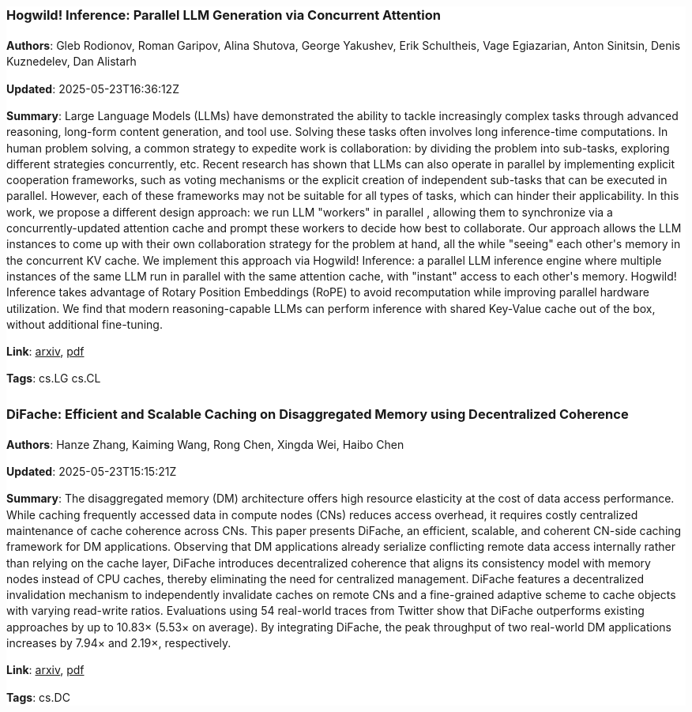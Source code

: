 

### Hogwild! Inference: Parallel LLM Generation via Concurrent Attention
**Authors**: Gleb Rodionov, Roman Garipov, Alina Shutova, George Yakushev, Erik Schultheis, Vage Egiazarian, Anton Sinitsin, Denis Kuznedelev, Dan Alistarh

**Updated**: 2025-05-23T16:36:12Z

**Summary**: Large Language Models (LLMs) have demonstrated the ability to tackle increasingly complex tasks through advanced reasoning, long-form content generation, and tool use. Solving these tasks often involves long inference-time computations. In human problem solving, a common strategy to expedite work is collaboration: by dividing the problem into sub-tasks, exploring different strategies concurrently, etc. Recent research has shown that LLMs can also operate in parallel by implementing explicit cooperation frameworks, such as voting mechanisms or the explicit creation of independent sub-tasks that can be executed in parallel. However, each of these frameworks may not be suitable for all types of tasks, which can hinder their applicability. In this work, we propose a different design approach: we run LLM "workers" in parallel , allowing them to synchronize via a concurrently-updated attention cache and prompt these workers to decide how best to collaborate. Our approach allows the LLM instances to come up with their own collaboration strategy for the problem at hand, all the while "seeing" each other's memory in the concurrent KV cache. We implement this approach via Hogwild! Inference: a parallel LLM inference engine where multiple instances of the same LLM run in parallel with the same attention cache, with "instant" access to each other's memory. Hogwild! Inference takes advantage of Rotary Position Embeddings (RoPE) to avoid recomputation while improving parallel hardware utilization. We find that modern reasoning-capable LLMs can perform inference with shared Key-Value cache out of the box, without additional fine-tuning.

**Link**: [arxiv](http://arxiv.org/abs/2504.06261v3),  [pdf](http://arxiv.org/pdf/2504.06261v3)

**Tags**: cs.LG cs.CL 



### DiFache: Efficient and Scalable Caching on Disaggregated Memory using   Decentralized Coherence
**Authors**: Hanze Zhang, Kaiming Wang, Rong Chen, Xingda Wei, Haibo Chen

**Updated**: 2025-05-23T15:15:21Z

**Summary**: The disaggregated memory (DM) architecture offers high resource elasticity at the cost of data access performance. While caching frequently accessed data in compute nodes (CNs) reduces access overhead, it requires costly centralized maintenance of cache coherence across CNs. This paper presents DiFache, an efficient, scalable, and coherent CN-side caching framework for DM applications. Observing that DM applications already serialize conflicting remote data access internally rather than relying on the cache layer, DiFache introduces decentralized coherence that aligns its consistency model with memory nodes instead of CPU caches, thereby eliminating the need for centralized management. DiFache features a decentralized invalidation mechanism to independently invalidate caches on remote CNs and a fine-grained adaptive scheme to cache objects with varying read-write ratios. Evaluations using 54 real-world traces from Twitter show that DiFache outperforms existing approaches by up to 10.83$\times$ (5.53$\times$ on average). By integrating DiFache, the peak throughput of two real-world DM applications increases by 7.94$\times$ and 2.19$\times$, respectively.

**Link**: [arxiv](http://arxiv.org/abs/2505.18013v1),  [pdf](http://arxiv.org/pdf/2505.18013v1)

**Tags**: cs.DC 

